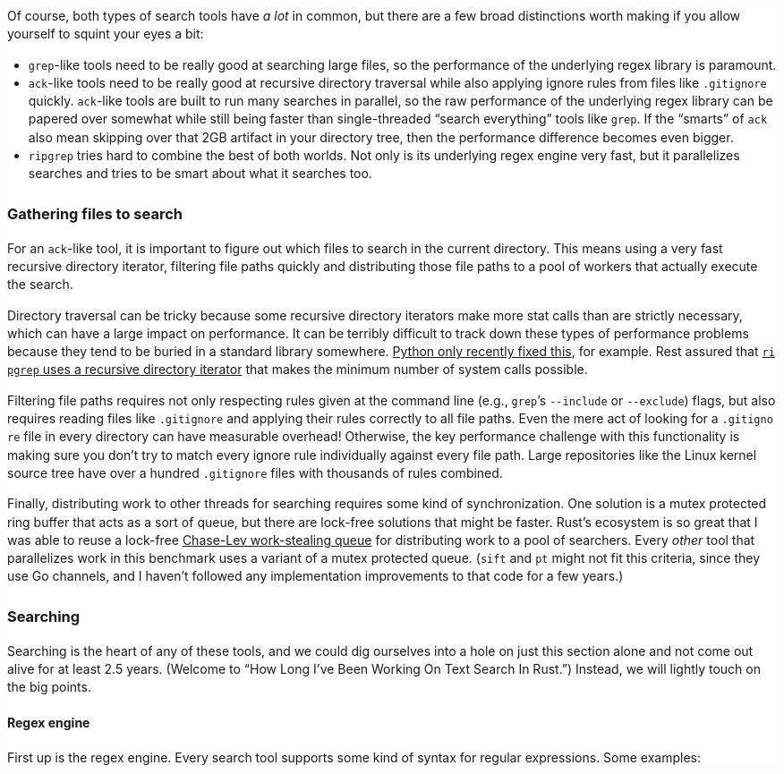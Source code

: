 Of course, both types of search tools have _a lot_ in common, but there are a few broad distinctions worth making if you allow yourself to squint your eyes a bit:

*   `grep`\-like tools need to be really good at searching large files, so the performance of the underlying regex library is paramount.
*   `ack`\-like tools need to be really good at recursive directory traversal while also applying ignore rules from files like `.gitignore` quickly. `ack`\-like tools are built to run many searches in parallel, so the raw performance of the underlying regex library can be papered over somewhat while still being faster than single-threaded “search everything” tools like `grep`. If the “smarts” of `ack` also mean skipping over that 2GB artifact in your directory tree, then the performance difference becomes even bigger.
*   `ripgrep` tries hard to combine the best of both worlds. Not only is its underlying regex engine very fast, but it parallelizes searches and tries to be smart about what it searches too.

### Gathering files to search

For an `ack`\-like tool, it is important to figure out which files to search in the current directory. This means using a very fast recursive directory iterator, filtering file paths quickly and distributing those file paths to a pool of workers that actually execute the search.

Directory traversal can be tricky because some recursive directory iterators make more stat calls than are strictly necessary, which can have a large impact on performance. It can be terribly difficult to track down these types of performance problems because they tend to be buried in a standard library somewhere. [Python only recently fixed this](http://benhoyt.com/writings/scandir/), for example. Rest assured that [`ripgrep` uses a recursive directory iterator](https://docs.rs/walkdir) that makes the minimum number of system calls possible.

Filtering file paths requires not only respecting rules given at the command line (e.g., `grep`’s `--include` or `--exclude`) flags, but also requires reading files like `.gitignore` and applying their rules correctly to all file paths. Even the mere act of looking for a `.gitignore` file in every directory can have measurable overhead! Otherwise, the key performance challenge with this functionality is making sure you don’t try to match every ignore rule individually against every file path. Large repositories like the Linux kernel source tree have over a hundred `.gitignore` files with thousands of rules combined.

Finally, distributing work to other threads for searching requires some kind of synchronization. One solution is a mutex protected ring buffer that acts as a sort of queue, but there are lock-free solutions that might be faster. Rust’s ecosystem is so great that I was able to reuse a lock-free [Chase-Lev work-stealing queue](https://github.com/kinghajj/deque) for distributing work to a pool of searchers. Every _other_ tool that parallelizes work in this benchmark uses a variant of a mutex protected queue. (`sift` and `pt` might not fit this criteria, since they use Go channels, and I haven’t followed any implementation improvements to that code for a few years.)

### Searching

Searching is the heart of any of these tools, and we could dig ourselves into a hole on just this section alone and not come out alive for at least 2.5 years. (Welcome to “How Long I’ve Been Working On Text Search In Rust.”) Instead, we will lightly touch on the big points.

#### Regex engine

First up is the regex engine. Every search tool supports some kind of syntax for regular expressions. Some examples:
